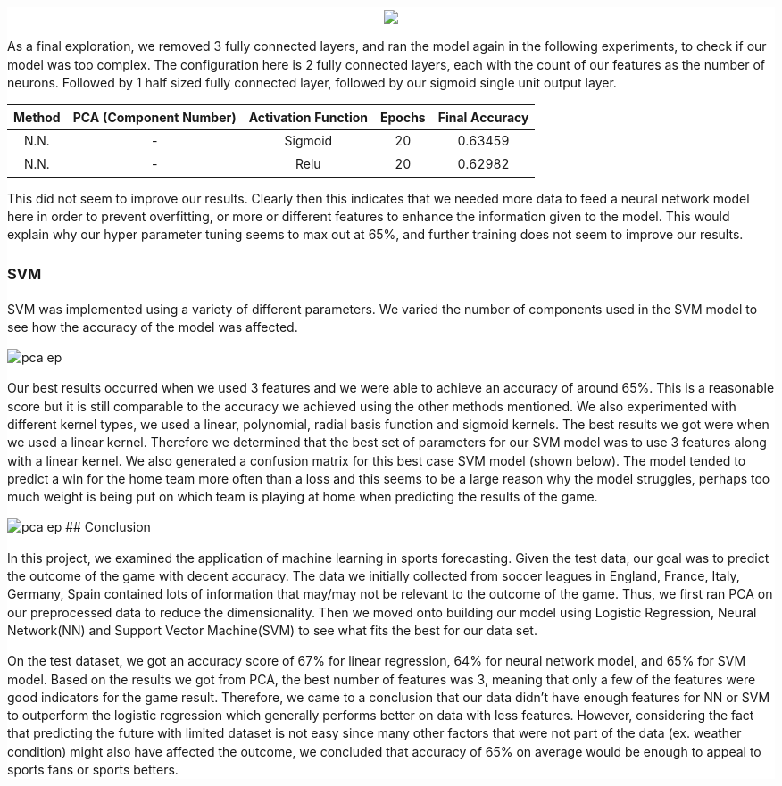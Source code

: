 
<p align="center">
 <img src="https://user-images.githubusercontent.com/44371962/165001664-15373690-6a7c-4bce-848a-6c9245cc1969.png" width="60%" align="center" style = "text-align:center;">
</p>

As a final exploration, we removed 3 fully connected layers, and ran the model again in the following experiments, to check if our model was too complex. The configuration here is 2 fully connected layers, each with the count of our features as the number of neurons. Followed by 1 half sized fully connected layer, followed by our sigmoid single unit output layer. 

| Method      | PCA (Component Number) | Activation Function     | Epochs     | Final Accuracy |
| :---:        |    :----:   |    :----:   |  :---: | :---: |
| N.N.   | -       | Sigmoid  | 20 | 0.63459 | 
| N.N.   | -       | Relu  | 20 | 0.62982 |


This did not seem to improve our results. Clearly then this indicates that we needed more data to feed a neural network model here in order to prevent overfitting, or more or different features to enhance the information given to the model. This would explain why our hyper parameter tuning seems to max out at 65%, and further training does not seem to improve our results. 

### SVM

SVM was implemented using a variety of different parameters. We varied the number of components used in the SVM model to see how the accuracy of the model was affected. 


<img  width="%100" alt="pca ep" src="https://user-images.githubusercontent.com/31297313/164999356-c567db25-1d80-44d5-856f-603493fab680.PNG" width="100%" style = "text-align:center;">

Our best results occurred when we used 3 features and we were able to achieve an accuracy of around 65%. This is a reasonable score but it is still comparable to the accuracy we achieved using the other methods mentioned. We also experimented with different kernel types, we used a linear, polynomial, radial basis function and sigmoid kernels. The best results we got were when we used a linear kernel. Therefore we determined that the best set of parameters for our SVM model was to use 3 features along with a linear kernel. We also generated a confusion matrix for this best case SVM model (shown below). The model tended to predict a win for the home team more often than a loss and this seems to be a large reason why the model struggles, perhaps too much weight is being put on which team is playing at home when predicting the results of the game.


<img  width="%100" alt="pca ep" src="https://user-images.githubusercontent.com/31297313/164999345-9e1059d9-9ded-4878-a19a-5454cd20291c.PNG" width="100%" style = "text-align:center;">
## Conclusion

In this project, we examined the application of machine learning in sports forecasting. Given the test data, our goal was to predict the outcome of the game with decent accuracy. The data we initially collected from soccer leagues in England, France, Italy, Germany, Spain contained lots of information that may/may not be relevant to the outcome of the game. Thus, we first ran PCA on our preprocessed data to reduce the dimensionality. Then we moved onto building our model using Logistic Regression, Neural Network(NN) and Support Vector Machine(SVM) to see what fits the best for our data set.

On the test dataset, we got an accuracy score of 67% for linear regression, 64% for neural network model, and 65% for SVM model. Based on the results we got from PCA, the best number of features was 3, meaning that only a few of the features were good indicators for the game result. Therefore, we came to a conclusion that our data didn’t have enough features for NN or SVM to outperform the logistic regression which generally performs better on data with less features. However, considering the fact that predicting the future with limited dataset is not easy since many other factors that were not part of the data (ex. weather condition) might also have affected the outcome, we concluded that accuracy of 65% on average would be enough to appeal to sports fans or sports betters.
